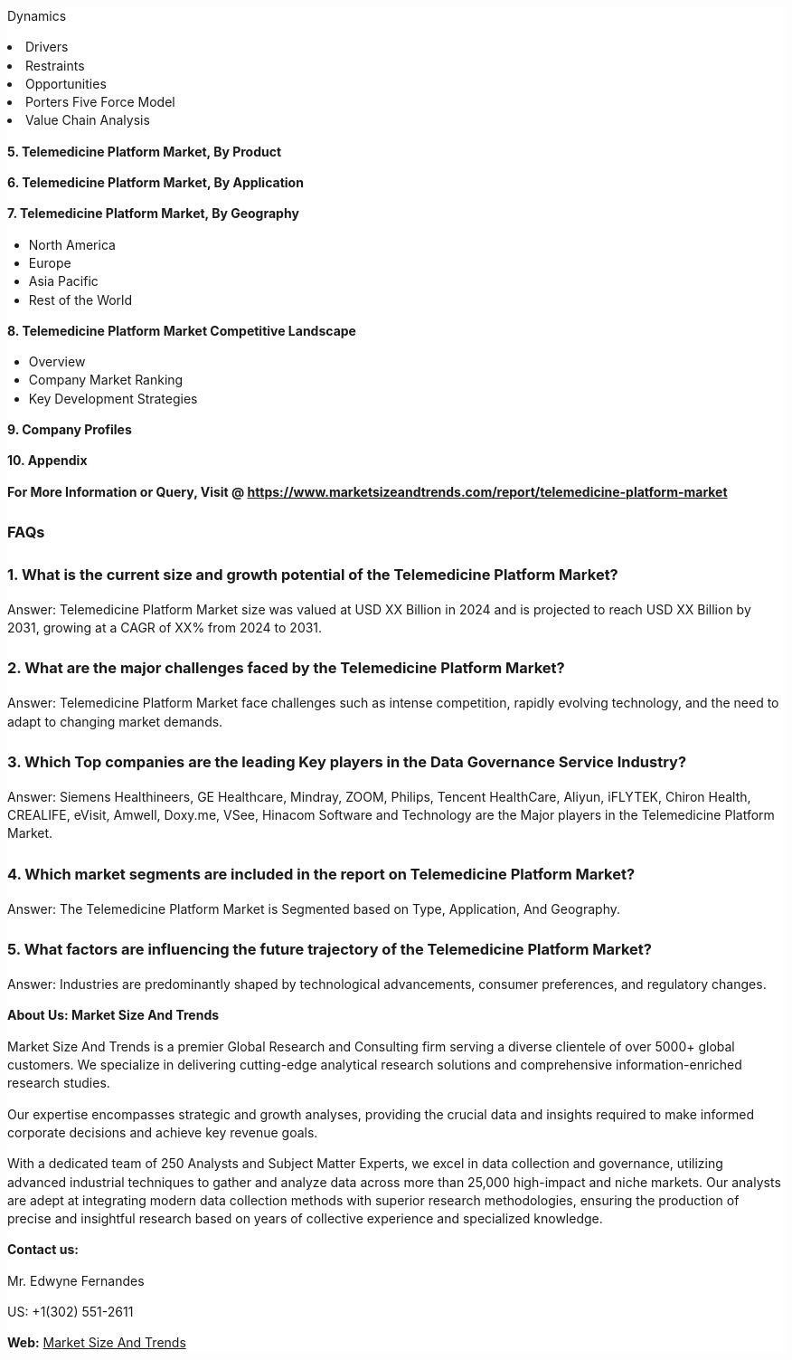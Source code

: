 Dynamics</span></li><li><span class="">Drivers</span></li><li><span class="">Restraints</span></li><li><span class="">Opportunities</span></li><li><span class="">Porters Five Force Model</span></li><li><span class="">Value Chain Analysis</span></li></ul></div><div class="" data-test-id=""><p><strong><span class="">5. Telemedicine Platform Market, By Product</span></strong></p></div><div class="" data-test-id=""><p><strong><span class="">6. Telemedicine Platform Market, By Application</span></strong></p></div><div class="" data-test-id=""><p><strong><span class="">7. Telemedicine Platform Market, By Geography</span></strong></p></div><div class="" data-test-id=""><ul><li><span class="">North America</span></li><li><span class="">Europe</span></li><li><span class="">Asia Pacific</span></li><li><span class="">Rest of the World</span></li></ul></div><div class="" data-test-id=""><p><strong><span class="">8. Telemedicine Platform Market Competitive Landscape</span></strong></p></div><div class="" data-test-id=""><ul><li><span class="">Overview</span></li><li><span class="">Company Market Ranking</span></li><li><span class="">Key Development Strategies</span></li></ul></div><div class="" data-test-id=""><p><strong><span class="">9. Company Profiles</span></strong></p></div><div class="" data-test-id=""><p><strong><span class="">10. Appendix</span></strong></p></div><div class="" data-test-id=""><p><strong><span class="">For More Information or Query, Visit @ <a href="https://www.marketsizeandtrends.com/report/telemedicine-platform-market" target="_blank">https://www.marketsizeandtrends.com/report/telemedicine-platform-market</a></span></strong></p></div><div class="" data-test-id=""><div class="article-main__content" data-test-id="publishing-text-block"><h3><strong><span class="">FAQs</span></strong></h3></div><div class="article-main__content" data-test-id="publishing-text-block"><h3><span class="">1. What is the current size and growth potential of the Telemedicine Platform Market?</span></h3></div><div class="article-main__content" data-test-id="publishing-text-block"><p><span class="font-[700]">Answer</span><span class="">: Telemedicine Platform Market size was valued at USD XX Billion in 2024 and is projected to reach USD XX Billion by 2031, growing at a CAGR of XX% from 2024 to 2031.</span></p></div><div class="article-main__content" data-test-id="publishing-text-block"><h3><span class="">2. What are the major challenges faced by the Telemedicine Platform Market?</span></h3></div><div class="article-main__content" data-test-id="publishing-text-block"><p><span class="font-[700]">Answer</span><span class="">: Telemedicine Platform Market face challenges such as intense competition, rapidly evolving technology, and the need to adapt to changing market demands.</span></p></div><div class="article-main__content" data-test-id="publishing-text-block"><h3><span class="">3. Which Top companies are the leading Key players in the Data Governance Service Industry?</span></h3></div><div class="article-main__content" data-test-id="publishing-text-block"><p><span class="font-[700]">Answer</span><span class="">: Siemens Healthineers, GE Healthcare, Mindray, ZOOM, Philips, Tencent HealthCare, Aliyun, iFLYTEK, Chiron Health, CREALIFE, eVisit, Amwell, Doxy.me, VSee, Hinacom Software and Technology are the Major players in the Telemedicine Platform Market.</span></p></div><div class="article-main__content" data-test-id="publishing-text-block"><h3><span class="">4. Which market segments are included in the report on Telemedicine Platform Market?</span></h3></div><div class="article-main__content" data-test-id="publishing-text-block"><p><span class="font-[700]">Answer</span><span class="">: The Telemedicine Platform Market is Segmented based on Type, Application, And Geography.</span></p></div><div class="article-main__content" data-test-id="publishing-text-block"><h3><span class="">5. What factors are influencing the future trajectory of the Telemedicine Platform Market?</span></h3></div><div class="article-main__content" data-test-id="publishing-text-block"><p><span class="font-[700]">Answer:</span><span class="">&nbsp;Industries are predominantly shaped by technological advancements, consumer preferences, and regulatory changes.</span></p></div><p><strong><span class="">About Us: Market Size And Trends</span></strong></p></div><div class="" data-test-id=""><p><span class="">Market Size And Trends is a premier Global Research and Consulting firm serving a diverse clientele of over 5000+ global customers. We specialize in delivering cutting-edge analytical research solutions and comprehensive information-enriched research studies.</span></p></div><div class="" data-test-id=""><p><span class="">Our expertise encompasses strategic and growth analyses, providing the crucial data and insights required to make informed corporate decisions and achieve key revenue goals.</span></p></div><div class="" data-test-id=""><p><span class="">With a dedicated team of 250 Analysts and Subject Matter Experts, we excel in data collection and governance, utilizing advanced industrial techniques to gather and analyze data across more than 25,000 high-impact and niche markets. Our analysts are adept at integrating modern data collection methods with superior research methodologies, ensuring the production of precise and insightful research based on years of collective experience and specialized knowledge.</span></p></div><div class="" data-test-id=""><p><strong><span class="">Contact us:</span></strong></p></div><div class="" data-test-id=""><p><span class="">Mr. Edwyne Fernandes</span></p></div><div class="" data-test-id=""><p><span class="">US: +1(302) 551-2611<br /></span></p><p><span class=""><strong>Web:</strong> <a href="https://www.marketsizeandtrends.com/" target="_blank">Market Size And Trends</a></span></p></div>
